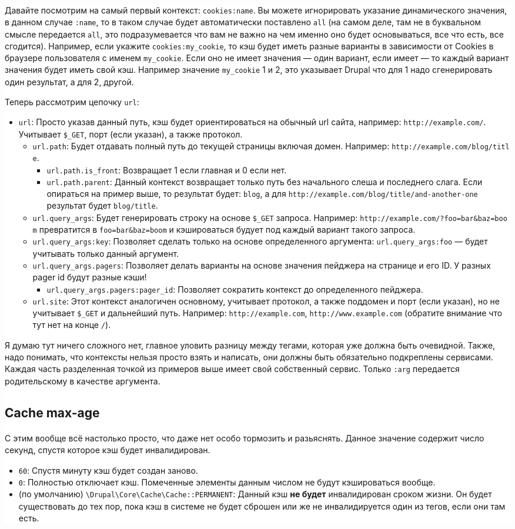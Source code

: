 Давайте посмотрим на самый первый контекст: `cookies:name`. Вы можете
игнорировать указание динамического значения, в данном случае `:name`, то в
таком случае будет автоматически поставлено `all` (на самом деле, там не в
буквальном смысле передается `all`, это подразумевается что вам не важно на чем
именно оно будет основываться, все что есть, все сгодится). Например, если
укажите `cookies:my_cookie`, то кэш будет иметь разные варианты в зависимости от
Cookies в браузере пользователя с именем `my_cookie`. Если оно не имеет
значения — один вариант, если имеет — то каждый вариант значения будет иметь
свой кэш. Например значение `my_cookie` 1 и 2, это указывает Drupal что для 1
надо сгенерировать один результат, а для 2, другой.

Теперь рассмотрим цепочку `url`:

* `url`:  Просто указав данный путь, кэш будет ориентироваться на обычный url
  сайта, например: `http://example.com/`. Учитывает `$_GET`, порт (если указан),
  а также протокол.
  * `url.path`:  Будет отдавать полный путь до текущей страницы включая домен.
    Например: `http://example.com/blog/title`.
    * `url.path.is_front`: Возвращает 1 если главная и 0 если нет.
    * `url.path.parent`: Данный контекст возвращает только путь без начального
      слеша и последнего слага. Если опираться на пример выше, то результат
      будет: `blog`, а для `http://example.com/blog/title/and-another-one`
      результат будет `blog/title`.
  * `url.query_args`: Будет генерировать строку на основе `$_GET` запроса.
    Например: `http://example.com/?foo=bar&baz=boom` превратится
    в `foo=bar&baz=boom` и кэшироваться будует под каждый вариант такого
    запроса.
  * `url.query_args:key`: Позволяет сделать только на основе определенного
    аргумента: `url.query_args:foo` — будет учитывать только данный аргумент.
  * `url.query_args.pagers`: Позволяет делать варианты на основе значения
    пейджера на странице и его ID. У разных pager id будут разные кэши!
    * `url.query_args.pagers:pager_id`: Позволяет сократить контекст до
      определенного пейджера.
  * `url.site`:  Этот контекст аналогичен основному, учитывает протокол, а также
    поддомен и порт (если указан), но не учитывает `$_GET` и дальнейший путь.
    Например: `http://example.com`, `http://www.example.com` (обратите внимание
    что тут нет на конце `/`).

Я думаю тут ничего сложного нет, главное уловить разницу между тегами, которая
уже должна быть очевидной. Также, надо понимать, что контексты нельзя просто
взять и написать, они должны быть обязательно подкреплены сервисами. Каждая
часть разделенная точкой из примеров выше имеет свой собственный сервис.
Только `:arg` передается родительскому в качестве аргумента.

## Cache max-age

С этим вообще всё настолько просто, что даже нет особо тормозить и разьяснять.
Данное значение содержит число секунд, спустя которое кэш будет инвалидирован.

- `60`: Спустя минуту кэш будет создан заново.
- `0`: Полностью отключает кэш. Помеченные элементы данным числом не будут
  кэшироваться вообще.
- (по умолчанию) `\Drupal\Core\Cache\Cache::PERMANENT`: Данный кэш **не будет**
  инвалидирован сроком жизни. Он будет существовать до тех пор, пока кэш в
  системе не будет сброшен или же не инвалидируется один из тегов, если они там
  есть.
